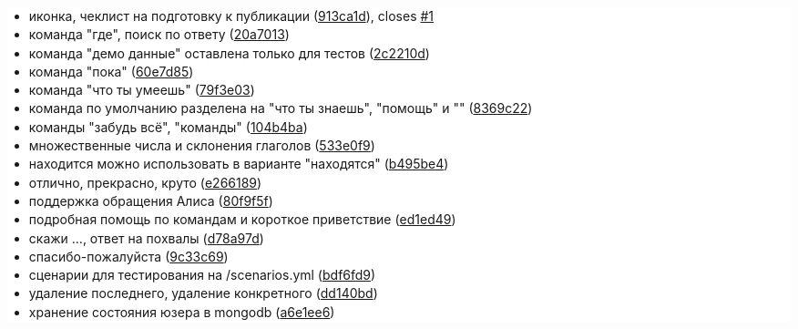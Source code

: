 * иконка, чеклист на подготовку к публикации ([913ca1d](https://github.com/popstas/yandex-dialogs-products-shop-list/commit/913ca1d)), closes [#1](https://github.com/popstas/yandex-dialogs-products-shop-list/issues/1)
* команда "где", поиск по ответу ([20a7013](https://github.com/popstas/yandex-dialogs-products-shop-list/commit/20a7013))
* команда "демо данные" оставлена только для тестов ([2c2210d](https://github.com/popstas/yandex-dialogs-products-shop-list/commit/2c2210d))
* команда "пока" ([60e7d85](https://github.com/popstas/yandex-dialogs-products-shop-list/commit/60e7d85))
* команда "что ты умеешь" ([79f3e03](https://github.com/popstas/yandex-dialogs-products-shop-list/commit/79f3e03))
* команда по умолчанию разделена на "что ты знаешь", "помощь" и "" ([8369c22](https://github.com/popstas/yandex-dialogs-products-shop-list/commit/8369c22))
* команды "забудь всё", "команды" ([104b4ba](https://github.com/popstas/yandex-dialogs-products-shop-list/commit/104b4ba))
* множественные числа и склонения глаголов ([533e0f9](https://github.com/popstas/yandex-dialogs-products-shop-list/commit/533e0f9))
* находится можно использовать в варианте "находятся" ([b495be4](https://github.com/popstas/yandex-dialogs-products-shop-list/commit/b495be4))
* отлично, прекрасно, круто ([e266189](https://github.com/popstas/yandex-dialogs-products-shop-list/commit/e266189))
* поддержка обращения Алиса ([80f9f5f](https://github.com/popstas/yandex-dialogs-products-shop-list/commit/80f9f5f))
* подробная помощь по командам и короткое приветствие ([ed1ed49](https://github.com/popstas/yandex-dialogs-products-shop-list/commit/ed1ed49))
* скажи ..., ответ на похвалы ([d78a97d](https://github.com/popstas/yandex-dialogs-products-shop-list/commit/d78a97d))
* спасибо-пожалуйста ([9c33c69](https://github.com/popstas/yandex-dialogs-products-shop-list/commit/9c33c69))
* сценарии для тестирования на /scenarios.yml ([bdf6fd9](https://github.com/popstas/yandex-dialogs-products-shop-list/commit/bdf6fd9))
* удаление последнего, удаление конкретного ([dd140bd](https://github.com/popstas/yandex-dialogs-products-shop-list/commit/dd140bd))
* хранение состояния юзера в mongodb ([a6e1ee6](https://github.com/popstas/yandex-dialogs-products-shop-list/commit/a6e1ee6))



